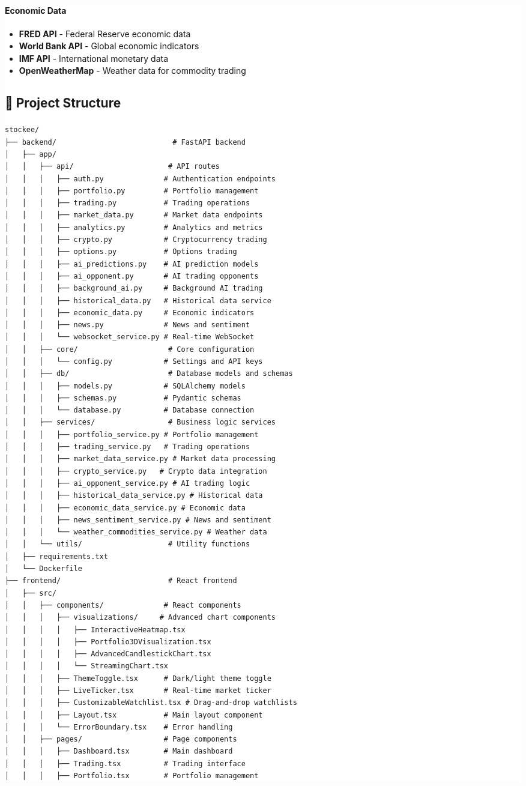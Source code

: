 #### Economic Data

- **FRED API** - Federal Reserve economic data
- **World Bank API** - Global economic indicators
- **IMF API** - International monetary data
- **OpenWeatherMap** - Weather data for commodity trading

## 📁 Project Structure

```
stockee/
├── backend/                           # FastAPI backend
│   ├── app/
│   │   ├── api/                      # API routes
│   │   │   ├── auth.py              # Authentication endpoints
│   │   │   ├── portfolio.py         # Portfolio management
│   │   │   ├── trading.py           # Trading operations
│   │   │   ├── market_data.py       # Market data endpoints
│   │   │   ├── analytics.py         # Analytics and metrics
│   │   │   ├── crypto.py            # Cryptocurrency trading
│   │   │   ├── options.py           # Options trading
│   │   │   ├── ai_predictions.py    # AI prediction models
│   │   │   ├── ai_opponent.py       # AI trading opponents
│   │   │   ├── background_ai.py     # Background AI trading
│   │   │   ├── historical_data.py   # Historical data service
│   │   │   ├── economic_data.py     # Economic indicators
│   │   │   ├── news.py              # News and sentiment
│   │   │   └── websocket_service.py # Real-time WebSocket
│   │   ├── core/                     # Core configuration
│   │   │   └── config.py            # Settings and API keys
│   │   ├── db/                       # Database models and schemas
│   │   │   ├── models.py            # SQLAlchemy models
│   │   │   ├── schemas.py           # Pydantic schemas
│   │   │   └── database.py          # Database connection
│   │   ├── services/                 # Business logic services
│   │   │   ├── portfolio_service.py # Portfolio management
│   │   │   ├── trading_service.py   # Trading operations
│   │   │   ├── market_data_service.py # Market data processing
│   │   │   ├── crypto_service.py   # Crypto data integration
│   │   │   ├── ai_opponent_service.py # AI trading logic
│   │   │   ├── historical_data_service.py # Historical data
│   │   │   ├── economic_data_service.py # Economic data
│   │   │   ├── news_sentiment_service.py # News and sentiment
│   │   │   └── weather_commodities_service.py # Weather data
│   │   └── utils/                    # Utility functions
│   ├── requirements.txt
│   └── Dockerfile
├── frontend/                         # React frontend
│   ├── src/
│   │   ├── components/              # React components
│   │   │   ├── visualizations/     # Advanced chart components
│   │   │   │   ├── InteractiveHeatmap.tsx
│   │   │   │   ├── Portfolio3DVisualization.tsx
│   │   │   │   ├── AdvancedCandlestickChart.tsx
│   │   │   │   └── StreamingChart.tsx
│   │   │   ├── ThemeToggle.tsx      # Dark/light theme toggle
│   │   │   ├── LiveTicker.tsx       # Real-time market ticker
│   │   │   ├── CustomizableWatchlist.tsx # Drag-and-drop watchlists
│   │   │   ├── Layout.tsx           # Main layout component
│   │   │   └── ErrorBoundary.tsx    # Error handling
│   │   ├── pages/                   # Page components
│   │   │   ├── Dashboard.tsx        # Main dashboard
│   │   │   ├── Trading.tsx          # Trading interface
│   │   │   ├── Portfolio.tsx        # Portfolio management
```